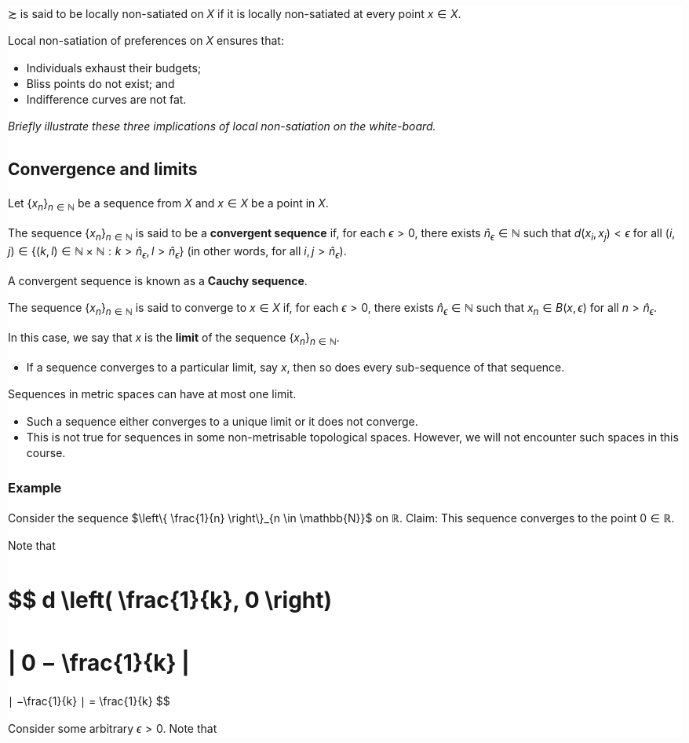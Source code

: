 $\succsim$ is said to be locally non-satiated on $X$ if it is locally non-satiated at every point $x \in X$.

Local non-satiation of preferences on $X$ ensures that:
- Individuals exhaust their budgets;
- Bliss points do not exist; and
- Indifference curves are not fat.

*Briefly illustrate these three implications of local non-satiation on the white-board.*


## Convergence and limits
Let $\{ x_n \}_{n \in \mathbb{N}}$ be a sequence from $X$ and $x \in X$ be a point in $X$.

The sequence $\{ x_n \}_{n \in \mathbb{N}}$ is said to be a **convergent sequence** if, for each $\epsilon > 0$, there exists $\hat n_\epsilon \in \mathbb{N}$ such that $d(x_i, x_j) < \epsilon$ for all $(i, j) \in \{ (k, l) \in \mathbb{N} \times \mathbb{N}: k > \hat n_\epsilon, l > \hat n_\epsilon \}$ (in other words, for all
$i, j > \hat n_\epsilon$).


A convergent sequence is known as a **Cauchy sequence**.


The sequence $\{ x_n \}_{n \in \mathbb{N}}$ is said to converge to $x \in X$ if, for each $\epsilon > 0$, there exists $\hat n_\epsilon \in \mathbb{N}$ such that $x_n \in B(x, \epsilon)$ for all $n > \hat n_\epsilon$.

In this case, we say that $x$ is the **limit** of the sequence $\{ x_n \}_{n \in \mathbb{N}}$.

- If a sequence converges to a particular limit, say $x$, then so does every sub-sequence of that sequence.

Sequences in metric spaces can have at most one limit.
- Such a sequence either converges to a unique limit or it does not converge.
- This is not true for sequences in some non-metrisable topological spaces. However, we will not encounter such spaces in this course.


### Example

Consider the sequence $\left\{  \frac{1}{n} \right\}_{n \in \mathbb{N}}$ on $\mathbb{R}$. Claim: This sequence converges to the point $0 \in \mathbb{R}$.

Note that

$$
d \left( \frac{1}{k}, 0 \right)
=
| 0 − \frac{1}{k} |
=
∣ −\frac{1}{k} ∣
= \frac{1}{k}
$$

Consider some arbitrary $\epsilon > 0$. Note that
